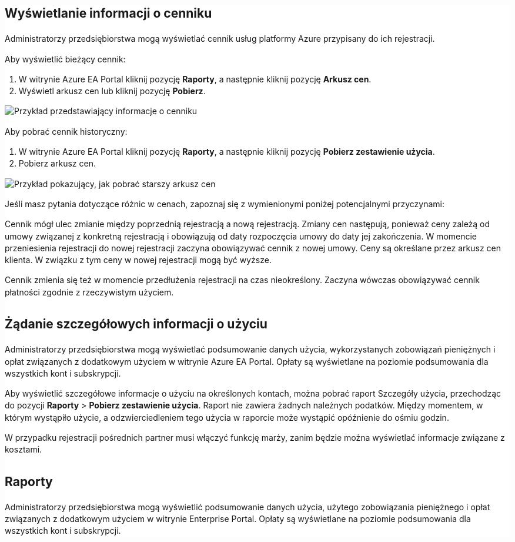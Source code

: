 ## <a name="view-price-sheet-information"></a>Wyświetlanie informacji o cenniku

Administratorzy przedsiębiorstwa mogą wyświetlać cennik usług platformy Azure przypisany do ich rejestracji.

Aby wyświetlić bieżący cennik:

1. W witrynie Azure EA Portal kliknij pozycję **Raporty**, a następnie kliknij pozycję **Arkusz cen**.
2. Wyświetl arkusz cen lub kliknij pozycję **Pobierz**.

![Przykład przedstawiający informacje o cenniku](./media/billing-ea-portal-enrollment-invoices/ea-create-view-price-sheet-information.png)

Aby pobrać cennik historyczny:

1. W witrynie Azure EA Portal kliknij pozycję **Raporty**, a następnie kliknij pozycję **Pobierz zestawienie użycia**.
2. Pobierz arkusz cen.

![Przykład pokazujący, jak pobrać starszy arkusz cen](./media/billing-ea-portal-enrollment-invoices/create-ea-view-price-sheet-download-historical-price-list.png)

Jeśli masz pytania dotyczące różnic w cenach, zapoznaj się z wymienionymi poniżej potencjalnymi przyczynami:

Cennik mógł ulec zmianie między poprzednią rejestracją a nową rejestracją. Zmiany cen następują, ponieważ ceny zależą od umowy związanej z konkretną rejestracją i obowiązują od daty rozpoczęcia umowy do daty jej zakończenia. W momencie przeniesienia rejestracji do nowej rejestracji zaczyna obowiązywać cennik z nowej umowy. Ceny są określane przez arkusz cen klienta. W związku z tym ceny w nowej rejestracji mogą być wyższe.

Cennik zmienia się też w momencie przedłużenia rejestracji na czas nieokreślony. Zaczyna wówczas obowiązywać cennik płatności zgodnie z rzeczywistym użyciem.

## <a name="request-detailed-usage-information"></a>Żądanie szczegółowych informacji o użyciu

Administratorzy przedsiębiorstwa mogą wyświetlać podsumowanie danych użycia, wykorzystanych zobowiązań pieniężnych i opłat związanych z dodatkowym użyciem w witrynie Azure EA Portal. Opłaty są wyświetlane na poziomie podsumowania dla wszystkich kont i subskrypcji.

Aby wyświetlić szczegółowe informacje o użyciu na określonych kontach, można pobrać raport Szczegóły użycia, przechodząc do pozycji **Raporty** > **Pobierz zestawienie użycia**. Raport nie zawiera żadnych należnych podatków. Między momentem, w którym wystąpiło użycie, a odzwierciedleniem tego użycia w raporcie może wystąpić opóźnienie do ośmiu godzin.

W przypadku rejestracji pośrednich partner musi włączyć funkcję marży, zanim będzie można wyświetlać informacje związane z kosztami.

## <a name="reports"></a>Raporty

Administratorzy przedsiębiorstwa mogą wyświetlić podsumowanie danych użycia, użytego zobowiązania pieniężnego i opłat związanych z dodatkowym użyciem w witrynie Enterprise Portal. Opłaty są wyświetlane na poziomie podsumowania dla wszystkich kont i subskrypcji.
